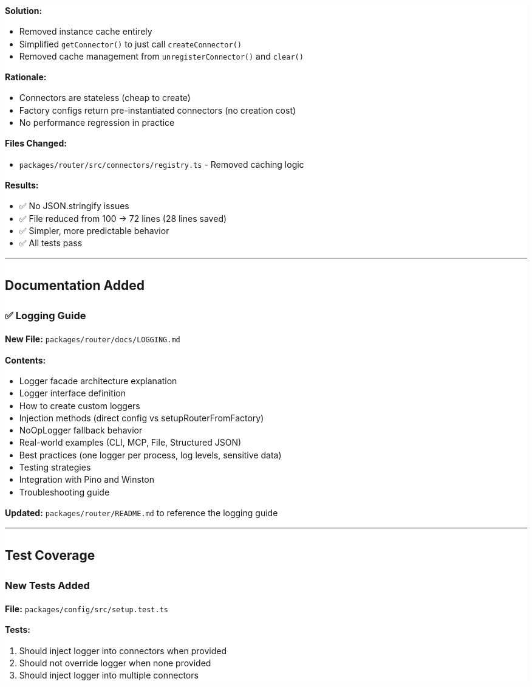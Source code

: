 **Solution:**
- Removed instance cache entirely
- Simplified `getConnector()` to just call `createConnector()`
- Removed cache management from `unregisterConnector()` and `clear()`

**Rationale:**
- Connectors are stateless (cheap to create)
- Factory configs return pre-instantiated connectors (no creation cost)
- No performance regression in practice

**Files Changed:**
- `packages/router/src/connectors/registry.ts` - Removed caching logic

**Results:**
- ✅ No JSON.stringify issues
- ✅ File reduced from 100 → 72 lines (28 lines saved)
- ✅ Simpler, more predictable behavior
- ✅ All tests pass

---

## Documentation Added

### ✅ Logging Guide

**New File:** `packages/router/docs/LOGGING.md`

**Contents:**
- Logger facade architecture explanation
- Logger interface definition
- How to create custom loggers
- Injection methods (direct config vs setupRouterFromFactory)
- NoOpLogger fallback behavior
- Real-world examples (CLI, MCP, File, Structured JSON)
- Best practices (one logger per process, log levels, sensitive data)
- Testing strategies
- Integration with Pino and Winston
- Troubleshooting guide

**Updated:** `packages/router/README.md` to reference the logging guide

---

## Test Coverage

### New Tests Added

**File:** `packages/config/src/setup.test.ts`

**Tests:**
1. Should inject logger into connectors when provided
2. Should not override logger when none provided
3. Should inject logger into multiple connectors
